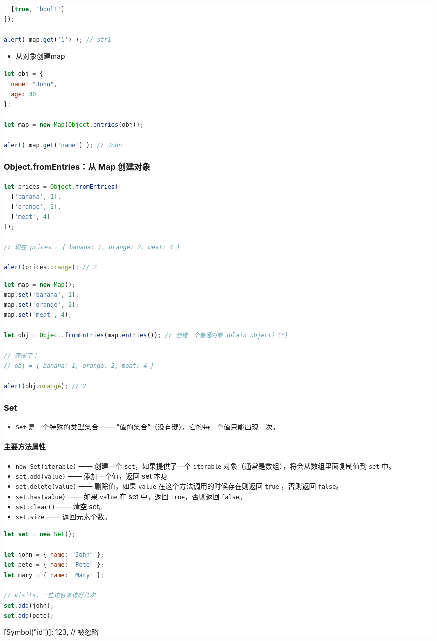 ```javascript
  [true, 'bool1']
]);

alert( map.get('1') ); // str1
```

- 从对象创建map
```javascript
let obj = {
  name: "John",
  age: 30
};

let map = new Map(Object.entries(obj));

alert( map.get('name') ); // John
```

### Object.fromEntries：从 Map 创建对象

```javascript
let prices = Object.fromEntries([
  ['banana', 1],
  ['orange', 2],
  ['meat', 4]
]);

// 现在 prices = { banana: 1, orange: 2, meat: 4 }

alert(prices.orange); // 2
```
```javascript
let map = new Map();
map.set('banana', 1);
map.set('orange', 2);
map.set('meat', 4);

let obj = Object.fromEntries(map.entries()); // 创建一个普通对象（plain object）(*)

// 完成了！
// obj = { banana: 1, orange: 2, meat: 4 }

alert(obj.orange); // 2
```

### Set
- `Set` 是一个特殊的类型集合 —— “值的集合”（没有键），它的每一个值只能出现一次。
#### 主要方法属性
-   `new Set(iterable)` —— 创建一个 `set`，如果提供了一个 `iterable` 对象（通常是数组），将会从数组里面复制值到 `set` 中。
-   `set.add(value)` —— 添加一个值，返回 set 本身
-   `set.delete(value)` —— 删除值，如果 `value` 在这个方法调用的时候存在则返回 `true` ，否则返回 `false`。
-   `set.has(value)` —— 如果 `value` 在 set 中，返回 `true`，否则返回 `false`。
-   `set.clear()` —— 清空 set。
-   `set.size` —— 返回元素个数。
```javascript
let set = new Set();

let john = { name: "John" };
let pete = { name: "Pete" };
let mary = { name: "Mary" };

// visits，一些访客来访好几次
set.add(john);
set.add(pete);
```

  [Symbol.isConcatSpreadable]: true,
  [Symbol("id")]: 123, // 被忽略